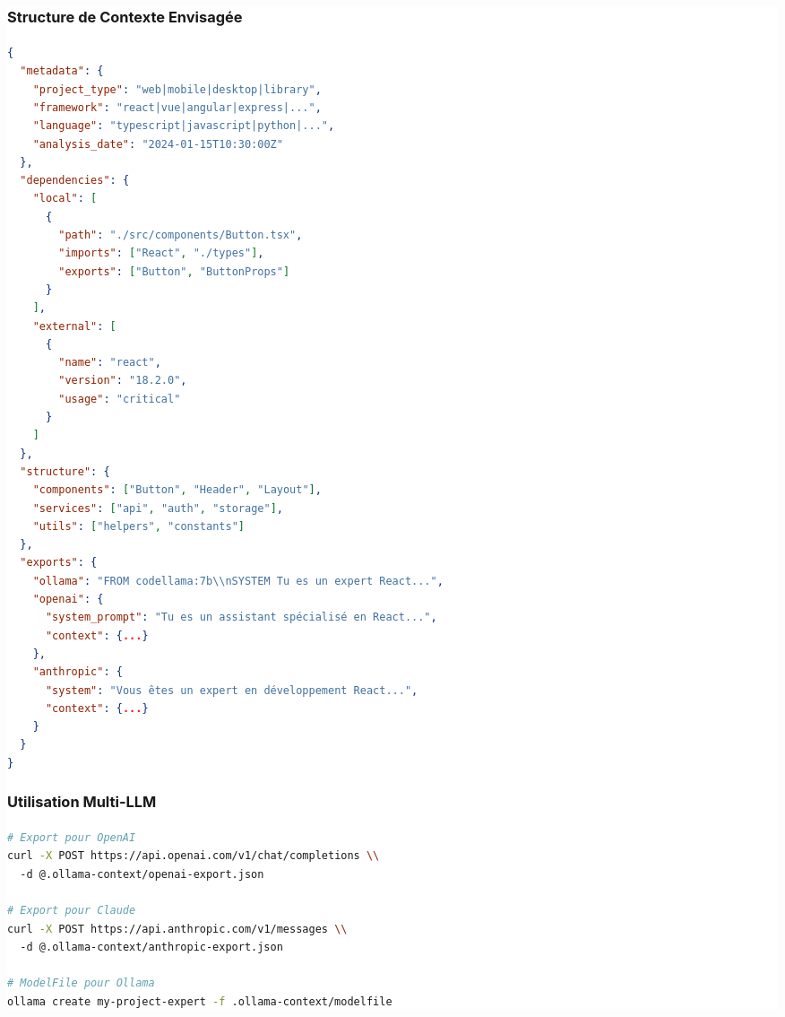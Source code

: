 ### Structure de Contexte Envisagée
```json
{
  "metadata": {
    "project_type": "web|mobile|desktop|library",
    "framework": "react|vue|angular|express|...",
    "language": "typescript|javascript|python|...",
    "analysis_date": "2024-01-15T10:30:00Z"
  },
  "dependencies": {
    "local": [
      {
        "path": "./src/components/Button.tsx",
        "imports": ["React", "./types"],
        "exports": ["Button", "ButtonProps"]
      }
    ],
    "external": [
      {
        "name": "react",
        "version": "18.2.0",
        "usage": "critical"
      }
    ]
  },
  "structure": {
    "components": ["Button", "Header", "Layout"],
    "services": ["api", "auth", "storage"],
    "utils": ["helpers", "constants"]
  },
  "exports": {
    "ollama": "FROM codellama:7b\\nSYSTEM Tu es un expert React...",
    "openai": {
      "system_prompt": "Tu es un assistant spécialisé en React...",
      "context": {...}
    },
    "anthropic": {
      "system": "Vous êtes un expert en développement React...",
      "context": {...}
    }
  }
}
```

### Utilisation Multi-LLM
```bash
# Export pour OpenAI
curl -X POST https://api.openai.com/v1/chat/completions \\
  -d @.ollama-context/openai-export.json

# Export pour Claude
curl -X POST https://api.anthropic.com/v1/messages \\
  -d @.ollama-context/anthropic-export.json

# ModelFile pour Ollama
ollama create my-project-expert -f .ollama-context/modelfile
```
